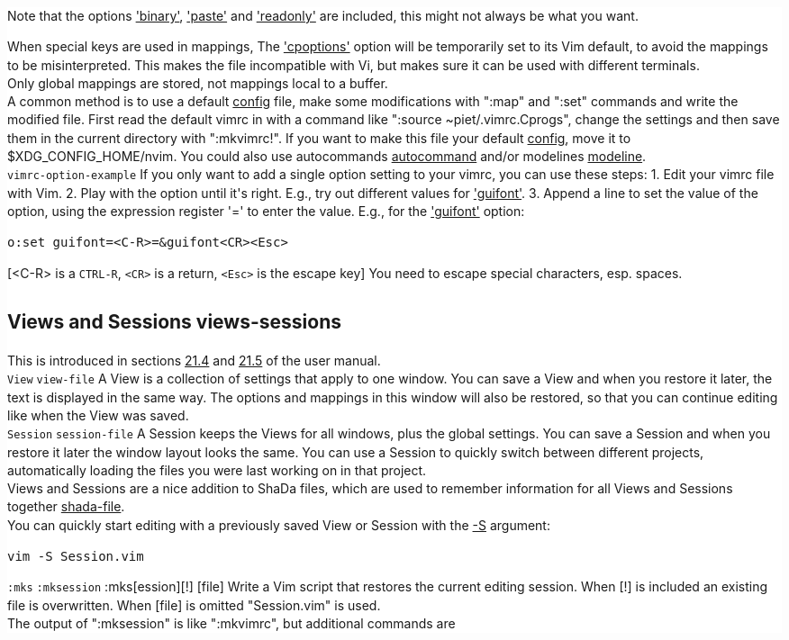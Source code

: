 Note that the options <a href="/neovim-docs-web/en/options#'binary'">'binary'</a>, <a href="/neovim-docs-web/en/options#'paste'">'paste'</a> and <a href="/neovim-docs-web/en/options#'readonly'">'readonly'</a> are included, this
might not always be what you want.</div>
<div class="old-help-para">When special keys are used in mappings, The <a href="/neovim-docs-web/en/options#'cpoptions'">'cpoptions'</a> option will be
temporarily set to its Vim default, to avoid the mappings to be
misinterpreted.  This makes the file incompatible with Vi, but makes sure it
can be used with different terminals.</div>
<div class="old-help-para">Only global mappings are stored, not mappings local to a buffer.</div>
<div class="old-help-para">A common method is to use a default <a href="/neovim-docs-web/en/starting#config">config</a> file, make some modifications
with ":map" and ":set" commands and write the modified file.  First read the
default vimrc in with a command like ":source ~piet/.vimrc.Cprogs", change
the settings and then save them in the current directory with ":mkvimrc!".  If
you want to make this file your default <a href="/neovim-docs-web/en/starting#config">config</a>, move it to
$XDG_CONFIG_HOME/nvim.  You could also use autocommands <a href="/neovim-docs-web/en/autocmd#autocommand">autocommand</a> and/or
modelines <a href="/neovim-docs-web/en/options#modeline">modeline</a>.</div>
<div class="old-help-para">						<a name="vimrc-option-example"></a><code class="help-tag-right">vimrc-option-example</code>
If you only want to add a single option setting to your vimrc, you can use
these steps:
1. Edit your vimrc file with Vim.
2. Play with the option until it's right.  E.g., try out different values for
   <a href="/neovim-docs-web/en/options#'guifont'">'guifont'</a>.
3. Append a line to set the value of the option, using the expression register
   '=' to enter the value.  E.g., for the <a href="/neovim-docs-web/en/options#'guifont'">'guifont'</a> option:<pre>o:set guifont=&lt;C-R&gt;=&amp;guifont&lt;CR&gt;&lt;Esc&gt;</pre></div>
<div class="old-help-para">  [&lt;C-R&gt; is a <code>CTRL-R</code>, <code>&lt;CR&gt;</code> is a return, <code>&lt;Esc&gt;</code> is the escape key]
   You need to escape special characters, esp. spaces.</div>
<div class="old-help-para"><h2 class="help-heading">Views and Sessions<span class="help-heading-tags">					<a name="views-sessions"></a><span class="help-tag">views-sessions</span></span></h2></div>
<div class="old-help-para">This is introduced in sections <a href="/neovim-docs-web/en/usr_21#21.4">21.4</a> and <a href="/neovim-docs-web/en/usr_21#21.5">21.5</a> of the user manual.</div>
<div class="old-help-para">						<a name="View"></a><code class="help-tag-right">View</code> <a name="view-file"></a><code class="help-tag">view-file</code>
A View is a collection of settings that apply to one window.  You can save a
View and when you restore it later, the text is displayed in the same way.
The options and mappings in this window will also be restored, so that you can
continue editing like when the View was saved.</div>
<div class="old-help-para">						<a name="Session"></a><code class="help-tag-right">Session</code> <a name="session-file"></a><code class="help-tag">session-file</code>
A Session keeps the Views for all windows, plus the global settings.  You can
save a Session and when you restore it later the window layout looks the same.
You can use a Session to quickly switch between different projects,
automatically loading the files you were last working on in that project.</div>
<div class="old-help-para">Views and Sessions are a nice addition to ShaDa files, which are used to
remember information for all Views and Sessions together <a href="/neovim-docs-web/en/starting#shada-file">shada-file</a>.</div>
<div class="old-help-para">You can quickly start editing with a previously saved View or Session with the
<a href="/neovim-docs-web/en/starting#-S">-S</a> argument:<pre>vim -S Session.vim</pre></div>
<div class="old-help-para">							<a name="%3Amks"></a><code class="help-tag-right">:mks</code> <a name="%3Amksession"></a><code class="help-tag">:mksession</code>
:mks[ession][!] [file]	Write a Vim script that restores the current editing
			session.
			When [!] is included an existing file is overwritten.
			When [file] is omitted "Session.vim" is used.</div>
<div class="old-help-para">The output of ":mksession" is like ":mkvimrc", but additional commands are